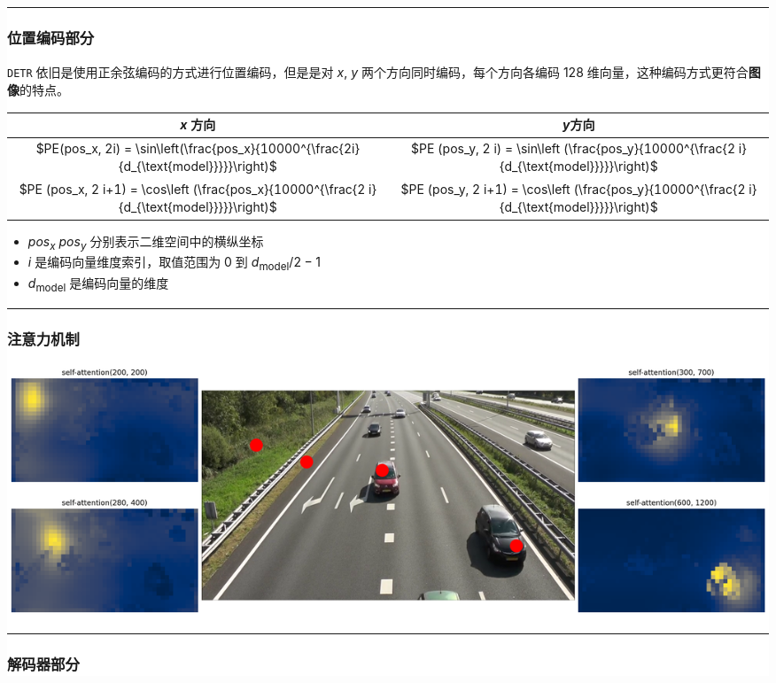 
---

### 位置编码部分

`DETR` 依旧是使用正余弦编码的方式进行位置编码，但是是对 $x$, $y$ 两个方向同时编码，每个方向各编码 128 维向量，这种编码方式更符合**图像**的特点。

|                                           $x$ 方向                                           |                                           $y$方向                                            |
| :----------------------------------------------------------------------------------------: | :----------------------------------------------------------------------------------------: |
|    $PE(pos_x, 2i) = \sin\left(\frac{pos_x}{10000^{\frac{2i}{d_{\text{model}}}}}\right)$    |  $PE (pos_y, 2 i) = \sin\left (\frac{pos_y}{10000^{\frac{2 i}{d_{\text{model}}}}}\right)$  |
| $PE (pos_x, 2 i+1) = \cos\left (\frac{pos_x}{10000^{\frac{2 i}{d_{\text{model}}}}}\right)$ | $PE (pos_y, 2 i+1) = \cos\left (\frac{pos_y}{10000^{\frac{2 i}{d_{\text{model}}}}}\right)$ |


*  $pos_x$ $pos_y$ 分别表示二维空间中的横纵坐标
*  $i$ 是编码向量维度索引，取值范围为 $0$ 到 $d_{\text{model}}/2 - 1$
*  $d_{\text{model}}$ 是编码向量的维度 

---

### 注意力机制

![attention](imgs/attention.png)


---

### 解码器部分

